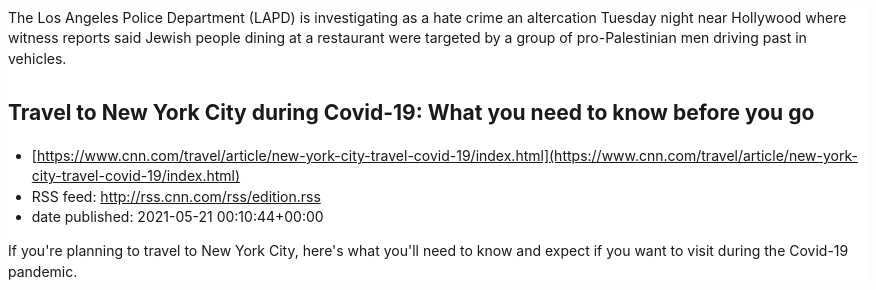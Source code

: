 The Los Angeles Police Department (LAPD) is investigating as a hate crime an altercation Tuesday night near Hollywood where witness reports said Jewish people dining at a restaurant were targeted by a group of pro-Palestinian men driving past in vehicles.

## Travel to New York City during Covid-19: What you need to know before you go
 - [https://www.cnn.com/travel/article/new-york-city-travel-covid-19/index.html](https://www.cnn.com/travel/article/new-york-city-travel-covid-19/index.html)
 - RSS feed: http://rss.cnn.com/rss/edition.rss
 - date published: 2021-05-21 00:10:44+00:00

If you're planning to travel to New York City, here's what you'll need to know and expect if you want to visit during the Covid-19 pandemic.

